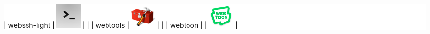 | webssh-light | <img src="../icons/webssh-light.png" alt="webssh-light" width="50"> |   |
| webtools | <img src="../icons/webtools.png" alt="webtools" width="50"> |   |
| webtoon |  |  <img src="../icons/webtoon.svg" alt="webtoon" width="50"> |